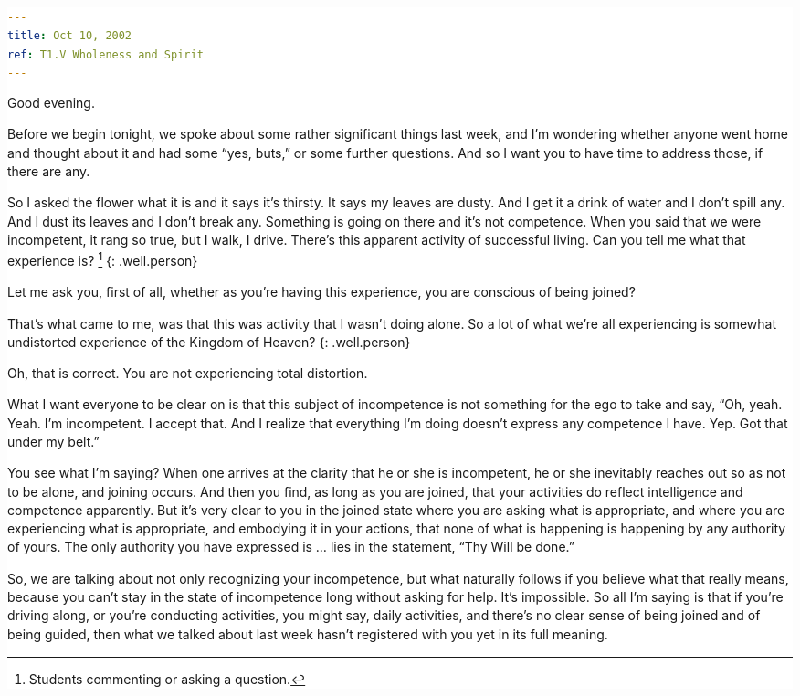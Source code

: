 ```yaml
---
title: Oct 10, 2002
ref: T1.V Wholeness and Spirit
---
```


Good evening.

Before we begin tonight, we spoke about some rather significant things
last week, and I’m wondering whether anyone went home and thought about
it and had some “yes, buts,” or some further questions. And so I want
you to have time to address those, if there are any.

So I asked the flower what it is and it says it’s thirsty. It says my
leaves are dusty. And I get it a drink of water and I don’t spill any.
And I dust its leaves and I don’t break any. Something is going on there
and it’s not competence. When you said that we were incompetent, it rang
so true, but I walk, I drive. There’s this apparent activity of
successful living. Can you tell me what that experience is? [^1]
{: .well.person}

Let me ask you, first of all, whether as you’re having this experience,
you are conscious of being joined?

That’s what came to me, was that this was activity that I wasn’t doing
alone. So a lot of what we’re all experiencing is somewhat undistorted
experience of the Kingdom of Heaven?
{: .well.person}

Oh, that is correct. You are not experiencing total distortion.

What I want everyone to be clear on is that this subject of incompetence
is not something for the ego to take and say, “Oh, yeah. Yeah. I’m
incompetent. I accept that. And I realize that everything I’m doing
doesn’t express any competence I have. Yep. Got that under my belt.”

You see what I’m saying? When one arrives at the clarity that he or she
is incompetent, he or she inevitably reaches out so as not to be alone,
and joining occurs. And then you find, as long as you are joined, that
your activities do reflect intelligence and competence apparently. But
it’s very clear to you in the joined state where you are asking what is
appropriate, and where you are experiencing what is appropriate, and
embodying it in your actions, that none of what is happening is
happening by any authority of yours. The only authority you have
expressed is &hellip; lies in the statement, “Thy Will be done.”

So, we are talking about not only recognizing your incompetence, but
what naturally follows if you believe what that really means, because
you can’t stay in the state of incompetence long without asking for
help. It’s impossible. So all I’m saying is that if you’re driving
along, or you’re conducting activities, you might say, daily activities,
and there’s no clear sense of being joined and of being guided, then
what we talked about last week hasn’t registered with you yet in its
full meaning.


[^1]: Students commenting or asking a question.
[^2]: ACIM 2nd Edition: T1.V Wholeness and Spirit